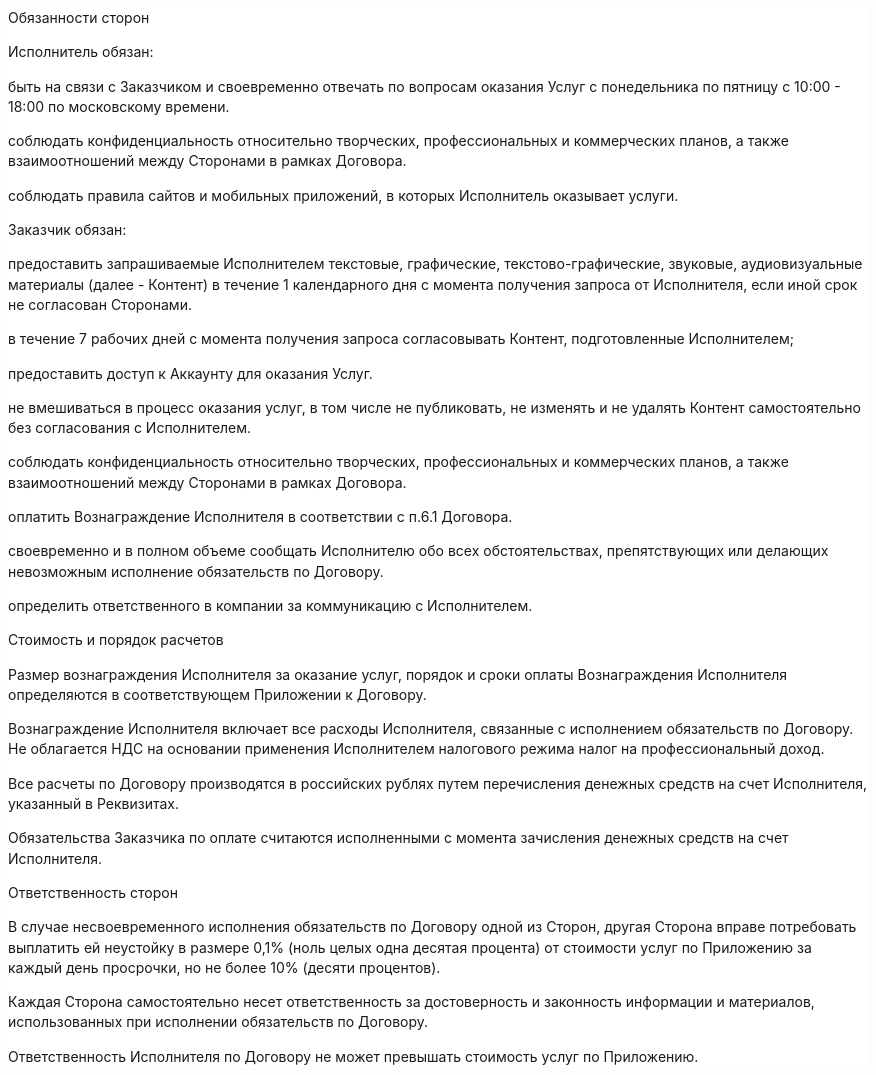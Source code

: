 Обязанности сторон 

Исполнитель обязан:  

быть на связи с Заказчиком и своевременно отвечать по вопросам оказания Услуг с понедельника по пятницу с 10:00 - 18:00 по московскому времени. 

соблюдать конфиденциальность относительно творческих, профессиональных и коммерческих планов, а также взаимоотношений между Сторонами в рамках Договора.  

соблюдать правила сайтов и мобильных приложений, в которых Исполнитель оказывает услуги. 

Заказчик обязан: 

предоставить запрашиваемые Исполнителем текстовые, графические,  текстово-графические, звуковые, аудиовизуальные материалы (далее - Контент) в течение 1 календарного дня с момента получения запроса от Исполнителя, если иной срок не согласован Сторонами.  

в течение 7 рабочих дней с момента получения запроса согласовывать Контент, подготовленные Исполнителем; 

предоставить доступ к Аккаунту для оказания Услуг.  

не вмешиваться в процесс оказания услуг, в том числе не публиковать, не изменять и не удалять Контент самостоятельно без согласования с Исполнителем. 

соблюдать конфиденциальность относительно творческих, профессиональных и коммерческих планов, а также взаимоотношений между Сторонами в рамках Договора. 

оплатить Вознаграждение Исполнителя в соответствии с п.6.1 Договора.  

своевременно и в полном объеме сообщать Исполнителю обо всех обстоятельствах, препятствующих или делающих невозможным исполнение обязательств по Договору. 

определить ответственного в компании за коммуникацию с Исполнителем.  

Стоимость и порядок расчетов 

 Размер вознаграждения Исполнителя за оказание услуг, порядок и сроки оплаты Вознаграждения Исполнителя определяются в соответствующем Приложении к Договору.  

 Вознаграждение Исполнителя включает все расходы Исполнителя, связанные с исполнением обязательств по Договору. Не облагается НДС на основании применения Исполнителем налогового режима налог на профессиональный доход.   

Все расчеты по Договору производятся в российских рублях путем перечисления денежных средств на счет Исполнителя, указанный в Реквизитах.  

Обязательства Заказчика по оплате считаются исполненными с момента зачисления денежных средств на счет Исполнителя.  

Ответственность сторон 

 В случае несвоевременного исполнения обязательств по Договору одной из Сторон, другая Сторона вправе потребовать выплатить ей неустойку в размере 0,1% (ноль целых одна десятая процента) от стоимости услуг по Приложению за каждый день просрочки, но не более 10% (десяти процентов). 

Каждая Сторона самостоятельно несет ответственность за достоверность и законность информации и материалов, использованных при исполнении обязательств по Договору.  

Ответственность Исполнителя по Договору не может превышать стоимость услуг по Приложению. 
